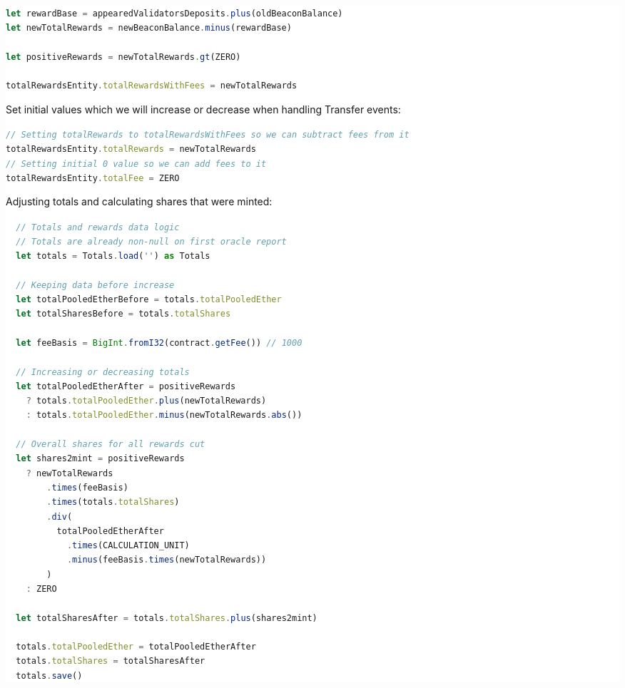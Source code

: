 ```javascript
let rewardBase = appearedValidatorsDeposits.plus(oldBeaconBalance)
let newTotalRewards = newBeaconBalance.minus(rewardBase)

let positiveRewards = newTotalRewards.gt(ZERO)

totalRewardsEntity.totalRewardsWithFees = newTotalRewards
```

Set initial values which we will increase or decrease when handling Transfer events:

```javascript
// Setting totalRewards to totalRewardsWithFees so we can subtract fees from it
totalRewardsEntity.totalRewards = newTotalRewards
// Setting initial 0 value so we can add fees to it
totalRewardsEntity.totalFee = ZERO
```

Adjusting totals and calculating shares that were minted:

```javascript
  // Totals and rewards data logic
  // Totals are already non-null on first oracle report
  let totals = Totals.load('') as Totals

  // Keeping data before increase
  let totalPooledEtherBefore = totals.totalPooledEther
  let totalSharesBefore = totals.totalShares

  let feeBasis = BigInt.fromI32(contract.getFee()) // 1000

  // Increasing or decreasing totals
  let totalPooledEtherAfter = positiveRewards
	? totals.totalPooledEther.plus(newTotalRewards)
	: totals.totalPooledEther.minus(newTotalRewards.abs())

  // Overall shares for all rewards cut
  let shares2mint = positiveRewards
	? newTotalRewards
		.times(feeBasis)
		.times(totals.totalShares)
		.div(
		  totalPooledEtherAfter
			.times(CALCULATION_UNIT)
			.minus(feeBasis.times(newTotalRewards))
		)
	: ZERO

  let totalSharesAfter = totals.totalShares.plus(shares2mint)

  totals.totalPooledEther = totalPooledEtherAfter
  totals.totalShares = totalSharesAfter
  totals.save()
```
